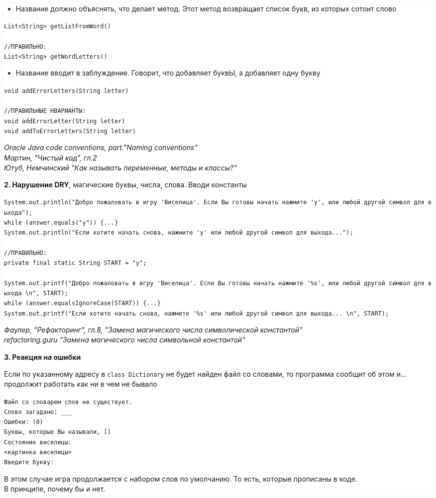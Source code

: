 - Название должно объяснять, что делает метод. Этот метод возвращает список букв, из которых сотоит слово
```
List<String> getListFromWord()

//ПРАВИЛЬНО:
List<String> getWordLetters()
```

- Название вводит в заблуждение. Говорит, что добавляет буквЫ, а добавляет одну букву
```
void addErrorLetters(String letter)

//ПРАВИЛЬНЫЕ НВАРИАНТЫ:
void addErrorLetter(String letter)
void addToErrorLetters(String letter)
```
*Oracle Java code conventions, part."Naming conventions"*  
*Мартин, "Чистый код", гл.2*  
*Ютуб, Немчинский "Как называть переменные, методы и классы?"*  

**2. Нарушение DRY**, магические буквы, числа, слова. Вводи константы 
```
System.out.println("Добро пожаловать в игру 'Виселица'. Если Вы готовы начать нажмите 'y', или любой другой символ для выхода");
while (answer.equals("y")) {...}
System.out.println("Если хотите начать снова, нажмите 'y' или любой другой символ для выхода...");

//ПРАВИЛЬНО:
private final static String START = "y";

System.out.printf("Добро пожаловать в игру 'Виселица'. Если Вы готовы начать нажмите '%s', или любой другой символ для выхода \n", START);
while (answer.equalsIgnoreCase(START)) {...}
System.out.printf("Если хотите начать снова, нажмите '%s' или любой другой символ для выхода... \n", START);
```
*Фаулер, "Рефакторинг", гл.8, "Замена магического числа символической константой"*  
*refactoring.guru "Замена магического числа символьной константой"*  

**3. Реакция на ошибки** 

 Если по указанному адресу в `class Dictionary` не будет найден файл со словами, то программа сообщит об этом и... продолжит работать как ни в чем не бывало
```
Файл со словарем слов не существует.
Слово загадано: ___ 
Ошибки: (0)
Буквы, которые Вы называли, []
Состояние виселицы:
<картинка виселицы>      
Введите букву:
```
В этом случае игра продолжается с набором слов по умолчанию. То есть, которые прописаны в коде.  
В принципе, почему бы и нет. 
